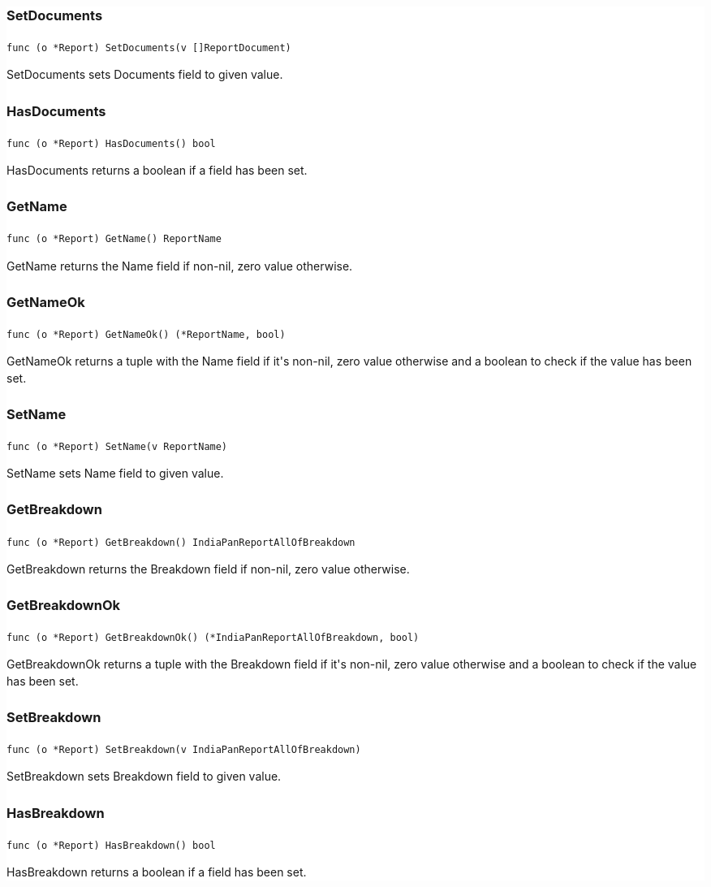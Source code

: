 ### SetDocuments

`func (o *Report) SetDocuments(v []ReportDocument)`

SetDocuments sets Documents field to given value.

### HasDocuments

`func (o *Report) HasDocuments() bool`

HasDocuments returns a boolean if a field has been set.

### GetName

`func (o *Report) GetName() ReportName`

GetName returns the Name field if non-nil, zero value otherwise.

### GetNameOk

`func (o *Report) GetNameOk() (*ReportName, bool)`

GetNameOk returns a tuple with the Name field if it's non-nil, zero value otherwise
and a boolean to check if the value has been set.

### SetName

`func (o *Report) SetName(v ReportName)`

SetName sets Name field to given value.


### GetBreakdown

`func (o *Report) GetBreakdown() IndiaPanReportAllOfBreakdown`

GetBreakdown returns the Breakdown field if non-nil, zero value otherwise.

### GetBreakdownOk

`func (o *Report) GetBreakdownOk() (*IndiaPanReportAllOfBreakdown, bool)`

GetBreakdownOk returns a tuple with the Breakdown field if it's non-nil, zero value otherwise
and a boolean to check if the value has been set.

### SetBreakdown

`func (o *Report) SetBreakdown(v IndiaPanReportAllOfBreakdown)`

SetBreakdown sets Breakdown field to given value.

### HasBreakdown

`func (o *Report) HasBreakdown() bool`

HasBreakdown returns a boolean if a field has been set.
